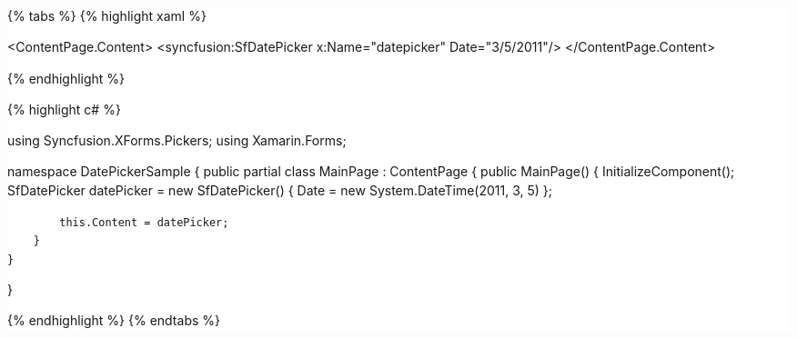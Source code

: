 {% tabs %}
{% highlight xaml %}

<?xml version="1.0" encoding="utf-8" ?>
<ContentPage xmlns="http://xamarin.com/schemas/2014/forms"
             xmlns:x="http://schemas.microsoft.com/winfx/2009/xaml"
             xmlns:local="clr-namespace:DatePickerSample"
             xmlns:syncfusion="clr-namespace:Syncfusion.XForms.Pickers;assembly=Syncfusion.SfPicker.XForms"
             x:Class="DatePickerSample.MainPage">
    <ContentPage.Content>
        <syncfusion:SfDatePicker x:Name="datepicker"
                                 Date="3/5/2011"/>
    </ContentPage.Content>
</ContentPage>

{% endhighlight %}

{% highlight c# %}

using Syncfusion.XForms.Pickers;
using Xamarin.Forms;

namespace DatePickerSample
{
    public partial class MainPage : ContentPage
    {
        public MainPage()
        {
            InitializeComponent();
            SfDatePicker datePicker = new SfDatePicker()
            {
                Date = new System.DateTime(2011, 3, 5)
            };

            this.Content = datePicker;
        }
    }
}

{% endhighlight %}
{% endtabs %}
